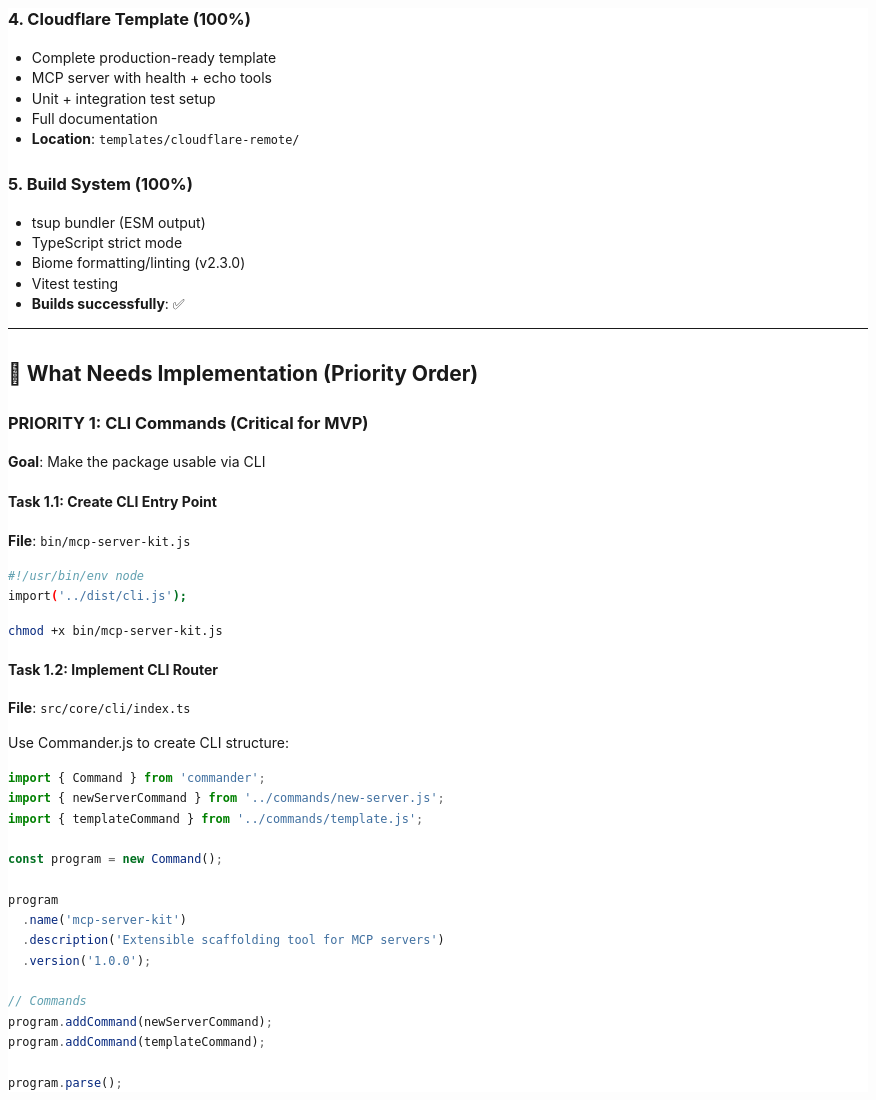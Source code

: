 ### 4. **Cloudflare Template** (100%)
- Complete production-ready template
- MCP server with health + echo tools
- Unit + integration test setup
- Full documentation
- **Location**: `templates/cloudflare-remote/`

### 5. **Build System** (100%)
- tsup bundler (ESM output)
- TypeScript strict mode
- Biome formatting/linting (v2.3.0)
- Vitest testing
- **Builds successfully**: ✅

---

## 🚧 What Needs Implementation (Priority Order)

### **PRIORITY 1: CLI Commands** (Critical for MVP)

**Goal**: Make the package usable via CLI

#### Task 1.1: Create CLI Entry Point

**File**: `bin/mcp-server-kit.js`

```bash
#!/usr/bin/env node
import('../dist/cli.js');
```

```bash
chmod +x bin/mcp-server-kit.js
```

#### Task 1.2: Implement CLI Router

**File**: `src/core/cli/index.ts`

Use Commander.js to create CLI structure:

```typescript
import { Command } from 'commander';
import { newServerCommand } from '../commands/new-server.js';
import { templateCommand } from '../commands/template.js';

const program = new Command();

program
  .name('mcp-server-kit')
  .description('Extensible scaffolding tool for MCP servers')
  .version('1.0.0');

// Commands
program.addCommand(newServerCommand);
program.addCommand(templateCommand);

program.parse();
```

